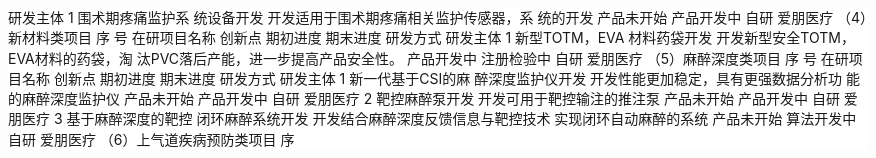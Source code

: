 研发主体
1
围术期疼痛监护系
统设备开发
开发适用于围术期疼痛相关监护传感器，系
统的开发
产品未开始
产品开发中
自研
爱朋医疗
（4）新材料类项目
序
号
在研项目名称
创新点
期初进度
期末进度
研发方式
研发主体
1
新型TOTM，EVA
材料药袋开发
开发新型安全TOTM，EVA材料的药袋，淘
汰PVC落后产能，进一步提高产品安全性。
产品开发中
注册检验中
自研
爱朋医疗
（5）麻醉深度类项目
序
号
在研项目名称
创新点
期初进度
期末进度
研发方式
研发主体
1
新一代基于CSI的麻
醉深度监护仪开发
开发性能更加稳定，具有更强数据分析功
能的麻醉深度监护仪
产品未开始
产品开发中
自研
爱朋医疗
2
靶控麻醉泵开发
开发可用于靶控输注的推注泵
产品未开始
产品开发中
自研
爱朋医疗
3
基于麻醉深度的靶控
闭环麻醉系统开发
开发结合麻醉深度反馈信息与靶控技术
实现闭环自动麻醉的系统
产品未开始
算法开发中
自研
爱朋医疗
（6）上气道疾病预防类项目
序
